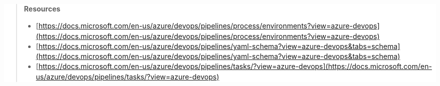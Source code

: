 > **Resources**
> - [https://docs.microsoft.com/en-us/azure/devops/pipelines/process/environments?view=azure-devops](https://docs.microsoft.com/en-us/azure/devops/pipelines/process/environments?view=azure-devops)
> - [https://docs.microsoft.com/en-us/azure/devops/pipelines/yaml-schema?view=azure-devops&tabs=schema](https://docs.microsoft.com/en-us/azure/devops/pipelines/yaml-schema?view=azure-devops&tabs=schema)
> - [https://docs.microsoft.com/en-us/azure/devops/pipelines/tasks/?view=azure-devops](https://docs.microsoft.com/en-us/azure/devops/pipelines/tasks/?view=azure-devops)
